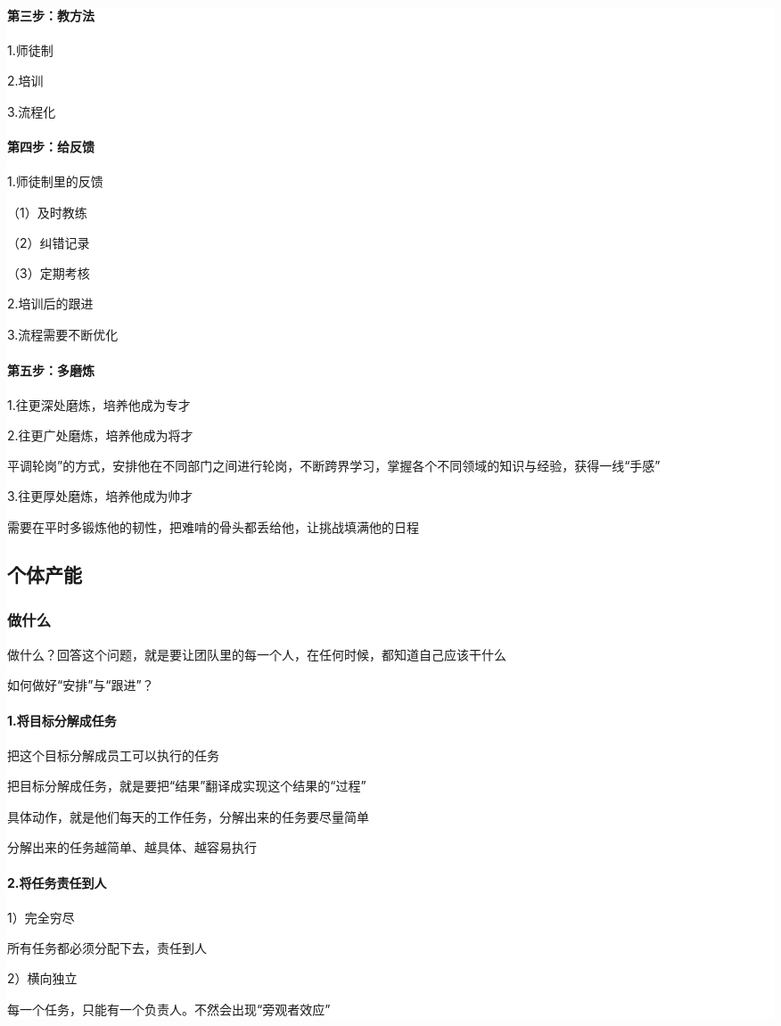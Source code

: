 #### 第三步：教方法

1.师徒制

2.培训

3.流程化

#### 第四步：给反馈

1.师徒制里的反馈

（1）及时教练

（2）纠错记录

（3）定期考核

2.培训后的跟进

3.流程需要不断优化

#### 第五步：多磨炼

1.往更深处磨炼，培养他成为专才

2.往更广处磨炼，培养他成为将才

平调轮岗”的方式，安排他在不同部门之间进行轮岗，不断跨界学习，掌握各个不同领域的知识与经验，获得一线“手感”

3.往更厚处磨炼，培养他成为帅才

需要在平时多锻炼他的韧性，把难啃的骨头都丢给他，让挑战填满他的日程

## 个体产能

### 做什么

做什么？回答这个问题，就是要让团队里的每一个人，在任何时候，都知道自己应该干什么

如何做好“安排”与“跟进”？

#### 1.将目标分解成任务

把这个目标分解成员工可以执行的任务

把目标分解成任务，就是要把“结果”翻译成实现这个结果的“过程”

具体动作，就是他们每天的工作任务，分解出来的任务要尽量简单

分解出来的任务越简单、越具体、越容易执行

#### 2.将任务责任到人

1）完全穷尽

所有任务都必须分配下去，责任到人

2）横向独立

每一个任务，只能有一个负责人。不然会出现“旁观者效应”
